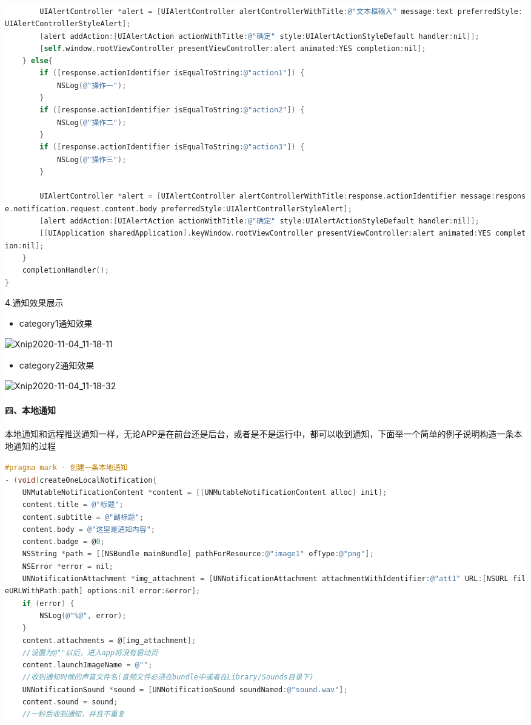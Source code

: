 ```objectivec
        UIAlertController *alert = [UIAlertController alertControllerWithTitle:@"文本框输入" message:text preferredStyle:UIAlertControllerStyleAlert];
        [alert addAction:[UIAlertAction actionWithTitle:@"确定" style:UIAlertActionStyleDefault handler:nil]];
        [self.window.rootViewController presentViewController:alert animated:YES completion:nil];
    } else{
        if ([response.actionIdentifier isEqualToString:@"action1"]) {
            NSLog(@"操作一");
        }
        if ([response.actionIdentifier isEqualToString:@"action2"]) {
            NSLog(@"操作二");
        }
        if ([response.actionIdentifier isEqualToString:@"action3"]) {
            NSLog(@"操作三");
        }
        
        UIAlertController *alert = [UIAlertController alertControllerWithTitle:response.actionIdentifier message:response.notification.request.content.body preferredStyle:UIAlertControllerStyleAlert];
        [alert addAction:[UIAlertAction actionWithTitle:@"确定" style:UIAlertActionStyleDefault handler:nil]];
        [[UIApplication sharedApplication].keyWindow.rootViewController presentViewController:alert animated:YES completion:nil];
    }
    completionHandler();
}
```

4.通知效果展示

- category1通知效果

![Xnip2020-11-04_11-18-11](https://gitee.com/coderiding/picbed/raw/master/uPic/Xnip2020-11-04_11-18-11.jpg)

- category2通知效果

![Xnip2020-11-04_11-18-32](https://gitee.com/coderiding/picbed/raw/master/uPic/Xnip2020-11-04_11-18-32.jpg)

#### 四、本地通知

本地通知和远程推送通知一样，无论APP是在前台还是后台，或者是不是运行中，都可以收到通知，下面举一个简单的例子说明构造一条本地通知的过程

```objectivec
#pragma mark - 创建一条本地通知
- (void)createOneLocalNotification{
    UNMutableNotificationContent *content = [[UNMutableNotificationContent alloc] init];
    content.title = @"标题";
    content.subtitle = @"副标题";
    content.body = @"这里是通知内容";
    content.badge = @0;
    NSString *path = [[NSBundle mainBundle] pathForResource:@"image1" ofType:@"png"];
    NSError *error = nil;
    UNNotificationAttachment *img_attachment = [UNNotificationAttachment attachmentWithIdentifier:@"att1" URL:[NSURL fileURLWithPath:path] options:nil error:&error];
    if (error) {
        NSLog(@"%@", error);
    }
    content.attachments = @[img_attachment];
    //设置为@""以后，进入app将没有启动页
    content.launchImageName = @"";
    //收到通知时候的声音文件名(音频文件必须在bundle中或者在Library/Sounds目录下)
    UNNotificationSound *sound = [UNNotificationSound soundNamed:@"sound.wav"];
    content.sound = sound;
    //一秒后收到通知，并且不重复
```